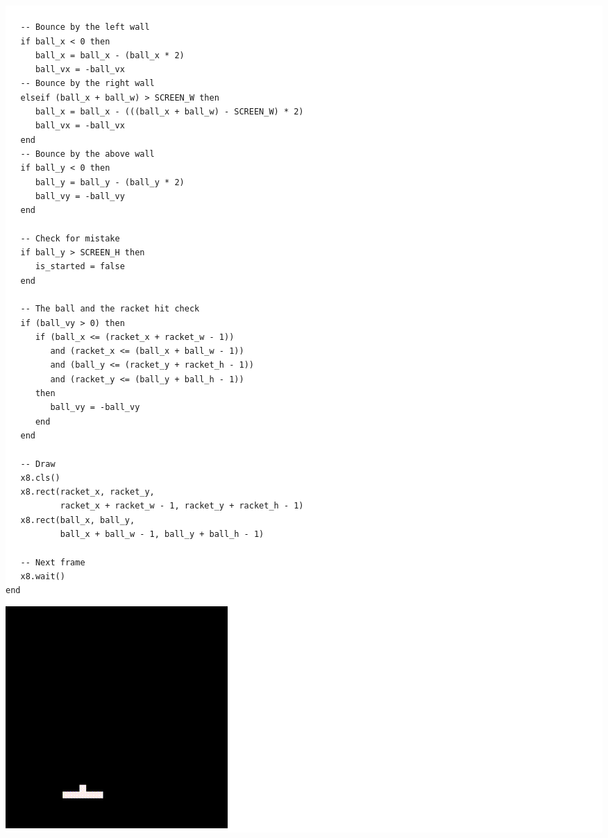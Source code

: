 ```

   -- Bounce by the left wall
   if ball_x < 0 then
      ball_x = ball_x - (ball_x * 2)
      ball_vx = -ball_vx
   -- Bounce by the right wall
   elseif (ball_x + ball_w) > SCREEN_W then
      ball_x = ball_x - (((ball_x + ball_w) - SCREEN_W) * 2)
      ball_vx = -ball_vx
   end
   -- Bounce by the above wall
   if ball_y < 0 then
      ball_y = ball_y - (ball_y * 2)
      ball_vy = -ball_vy
   end

   -- Check for mistake
   if ball_y > SCREEN_H then
      is_started = false
   end

   -- The ball and the racket hit check
   if (ball_vy > 0) then
      if (ball_x <= (racket_x + racket_w - 1))
         and (racket_x <= (ball_x + ball_w - 1))
         and (ball_y <= (racket_y + racket_h - 1))
         and (racket_y <= (ball_y + ball_h - 1))
      then
         ball_vy = -ball_vy
      end
   end

   -- Draw
   x8.cls()
   x8.rect(racket_x, racket_y,
           racket_x + racket_w - 1, racket_y + racket_h - 1)
   x8.rect(ball_x, ball_y,
           ball_x + ball_w - 1, ball_y + ball_h - 1)

   -- Next frame
   x8.wait()
end
```

![](imgs/tutorial_01/x8_tuto_01_racket_hit.gif)
